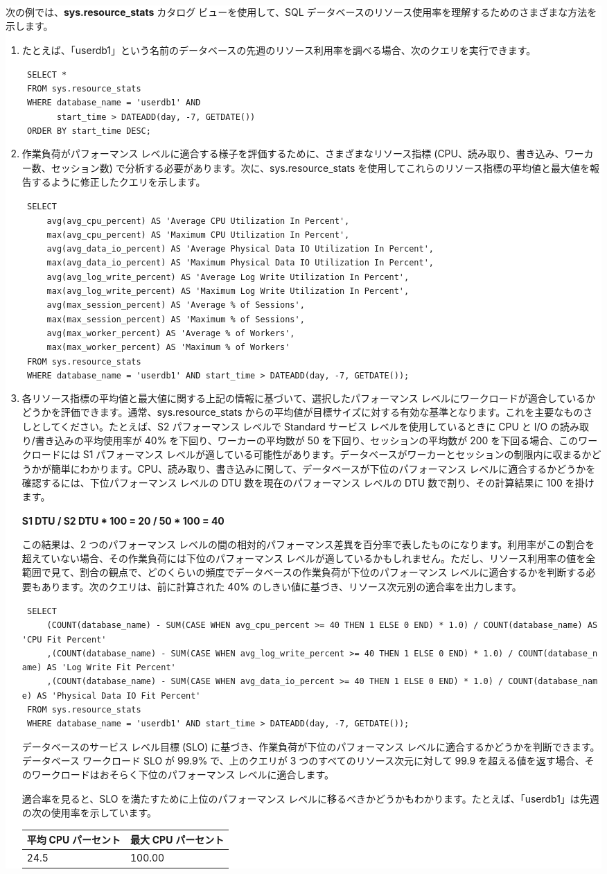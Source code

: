 次の例では、**sys.resource\_stats** カタログ ビューを使用して、SQL データベースのリソース使用率を理解するためのさまざまな方法を示します。

1. たとえば、「userdb1」という名前のデータベースの先週のリソース利用率を調べる場合、次のクエリを実行できます。

		SELECT *
		FROM sys.resource_stats
		WHERE database_name = 'userdb1' AND
		      start_time > DATEADD(day, -7, GETDATE())
		ORDER BY start_time DESC;

2. 作業負荷がパフォーマンス レベルに適合する様子を評価するために、さまざまなリソース指標 (CPU、読み取り、書き込み、ワーカー数、セッション数) で分析する必要があります。次に、sys.resource\_stats を使用してこれらのリソース指標の平均値と最大値を報告するように修正したクエリを示します。

		SELECT
		    avg(avg_cpu_percent) AS 'Average CPU Utilization In Percent',
		    max(avg_cpu_percent) AS 'Maximum CPU Utilization In Percent',
		    avg(avg_data_io_percent) AS 'Average Physical Data IO Utilization In Percent',
		    max(avg_data_io_percent) AS 'Maximum Physical Data IO Utilization In Percent',
		    avg(avg_log_write_percent) AS 'Average Log Write Utilization In Percent',
		    max(avg_log_write_percent) AS 'Maximum Log Write Utilization In Percent',
		    avg(max_session_percent) AS 'Average % of Sessions',
		    max(max_session_percent) AS 'Maximum % of Sessions',
		    avg(max_worker_percent) AS 'Average % of Workers',
		    max(max_worker_percent) AS 'Maximum % of Workers'
		FROM sys.resource_stats
		WHERE database_name = 'userdb1' AND start_time > DATEADD(day, -7, GETDATE());

3. 各リソース指標の平均値と最大値に関する上記の情報に基づいて、選択したパフォーマンス レベルにワークロードが適合しているかどうかを評価できます。通常、sys.resource\_stats からの平均値が目標サイズに対する有効な基準となります。これを主要なものさしとしてください。たとえば、S2 パフォーマンス レベルで Standard サービス レベルを使用しているときに CPU と I/O の読み取り/書き込みの平均使用率が 40% を下回り、ワーカーの平均数が 50 を下回り、セッションの平均数が 200 を下回る場合、このワークロードには S1 パフォーマンス レベルが適している可能性があります。データベースがワーカーとセッションの制限内に収まるかどうかが簡単にわかります。CPU、読み取り、書き込みに関して、データベースが下位のパフォーマンス レベルに適合するかどうかを確認するには、下位パフォーマンス レベルの DTU 数を現在のパフォーマンス レベルの DTU 数で割り、その計算結果に 100 を掛けます。

	**S1 DTU / S2 DTU * 100 = 20 / 50 * 100 = 40**

	この結果は、2 つのパフォーマンス レベルの間の相対的パフォーマンス差異を百分率で表したものになります。利用率がこの割合を超えていない場合、その作業負荷には下位のパフォーマンス レベルが適しているかもしれません。ただし、リソース利用率の値を全範囲で見て、割合の観点で、どのくらいの頻度でデータベースの作業負荷が下位のパフォーマンス レベルに適合するかを判断する必要もあります。次のクエリは、前に計算された 40% のしきい値に基づき、リソース次元別の適合率を出力します。

		SELECT
		    (COUNT(database_name) - SUM(CASE WHEN avg_cpu_percent >= 40 THEN 1 ELSE 0 END) * 1.0) / COUNT(database_name) AS 'CPU Fit Percent'
		    ,(COUNT(database_name) - SUM(CASE WHEN avg_log_write_percent >= 40 THEN 1 ELSE 0 END) * 1.0) / COUNT(database_name) AS 'Log Write Fit Percent'
		    ,(COUNT(database_name) - SUM(CASE WHEN avg_data_io_percent >= 40 THEN 1 ELSE 0 END) * 1.0) / COUNT(database_name) AS 'Physical Data IO Fit Percent'
		FROM sys.resource_stats
		WHERE database_name = 'userdb1' AND start_time > DATEADD(day, -7, GETDATE());

	データベースのサービス レベル目標 (SLO) に基づき、作業負荷が下位のパフォーマンス レベルに適合するかどうかを判断できます。データベース ワークロード SLO が 99.9% で、上のクエリが 3 つのすべてのリソース次元に対して 99.9 を超える値を返す場合、そのワークロードはおそらく下位のパフォーマンス レベルに適合します。

	適合率を見ると、SLO を満たすために上位のパフォーマンス レベルに移るべきかどうかもわかります。たとえば、「userdb1」は先週の次の使用率を示しています。

	| 平均 CPU パーセント | 最大 CPU パーセント |
	|---|---|
	| 24\.5 | 100\.00 |
